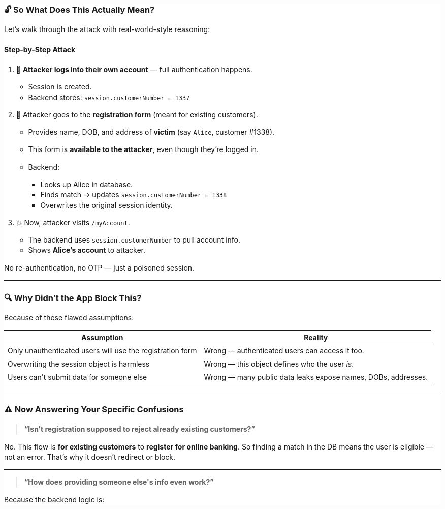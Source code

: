 
### 🔓 So What Does This Actually Mean?

Let’s walk through the attack with real-world-style reasoning:

#### Step-by-Step Attack

1. 🔐 **Attacker logs into their own account** — full authentication happens.

   * Session is created.
   * Backend stores: `session.customerNumber = 1337`

2. 📝 Attacker goes to the **registration form** (meant for existing customers).

   * Provides name, DOB, and address of **victim** (say `Alice`, customer #1338).
   * This form is **available to the attacker**, even though they’re logged in.
   * Backend:

     * Looks up Alice in database.
     * Finds match → updates `session.customerNumber = 1338`
     * Overwrites the original session identity.

3. 💥 Now, attacker visits `/myAccount`.

   * The backend uses `session.customerNumber` to pull account info.
   * Shows **Alice’s account** to attacker.

No re-authentication, no OTP — just a poisoned session.

---

### 🔍 Why Didn’t the App Block This?

Because of these flawed assumptions:

| Assumption                                                | Reality                                                       |
| --------------------------------------------------------- | ------------------------------------------------------------- |
| Only unauthenticated users will use the registration form | Wrong — authenticated users can access it too.                |
| Overwriting the session object is harmless                | Wrong — this object defines who the user *is*.                |
| Users can't submit data for someone else                  | Wrong — many public data leaks expose names, DOBs, addresses. |

---

### ⚠️ Now Answering Your Specific Confusions

> **“Isn’t registration supposed to reject already existing customers?”**

No. This flow is **for existing customers** to **register for online banking**. So finding a match in the DB means the user is eligible — not an error. That’s why it doesn’t redirect or block.

---

> **“How does providing someone else's info even work?”**

Because the backend logic is:
